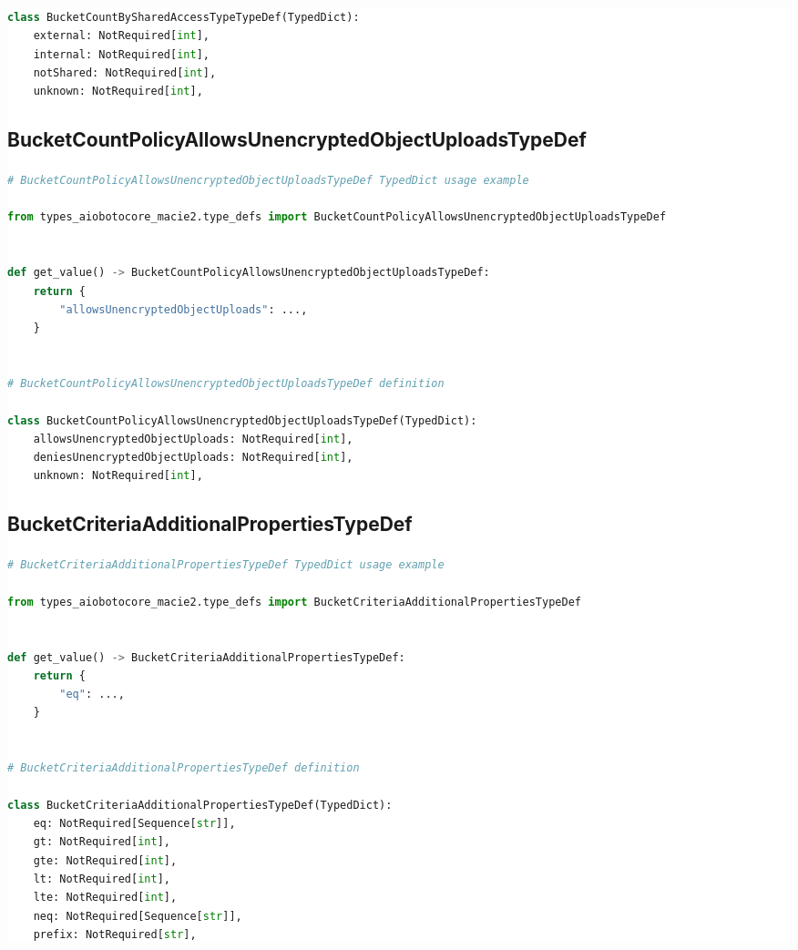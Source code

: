```python
class BucketCountBySharedAccessTypeTypeDef(TypedDict):
    external: NotRequired[int],
    internal: NotRequired[int],
    notShared: NotRequired[int],
    unknown: NotRequired[int],
```


## BucketCountPolicyAllowsUnencryptedObjectUploadsTypeDef

```python
# BucketCountPolicyAllowsUnencryptedObjectUploadsTypeDef TypedDict usage example

from types_aiobotocore_macie2.type_defs import BucketCountPolicyAllowsUnencryptedObjectUploadsTypeDef


def get_value() -> BucketCountPolicyAllowsUnencryptedObjectUploadsTypeDef:
    return {
        "allowsUnencryptedObjectUploads": ...,
    }


# BucketCountPolicyAllowsUnencryptedObjectUploadsTypeDef definition

class BucketCountPolicyAllowsUnencryptedObjectUploadsTypeDef(TypedDict):
    allowsUnencryptedObjectUploads: NotRequired[int],
    deniesUnencryptedObjectUploads: NotRequired[int],
    unknown: NotRequired[int],
```


## BucketCriteriaAdditionalPropertiesTypeDef

```python
# BucketCriteriaAdditionalPropertiesTypeDef TypedDict usage example

from types_aiobotocore_macie2.type_defs import BucketCriteriaAdditionalPropertiesTypeDef


def get_value() -> BucketCriteriaAdditionalPropertiesTypeDef:
    return {
        "eq": ...,
    }


# BucketCriteriaAdditionalPropertiesTypeDef definition

class BucketCriteriaAdditionalPropertiesTypeDef(TypedDict):
    eq: NotRequired[Sequence[str]],
    gt: NotRequired[int],
    gte: NotRequired[int],
    lt: NotRequired[int],
    lte: NotRequired[int],
    neq: NotRequired[Sequence[str]],
    prefix: NotRequired[str],
```

